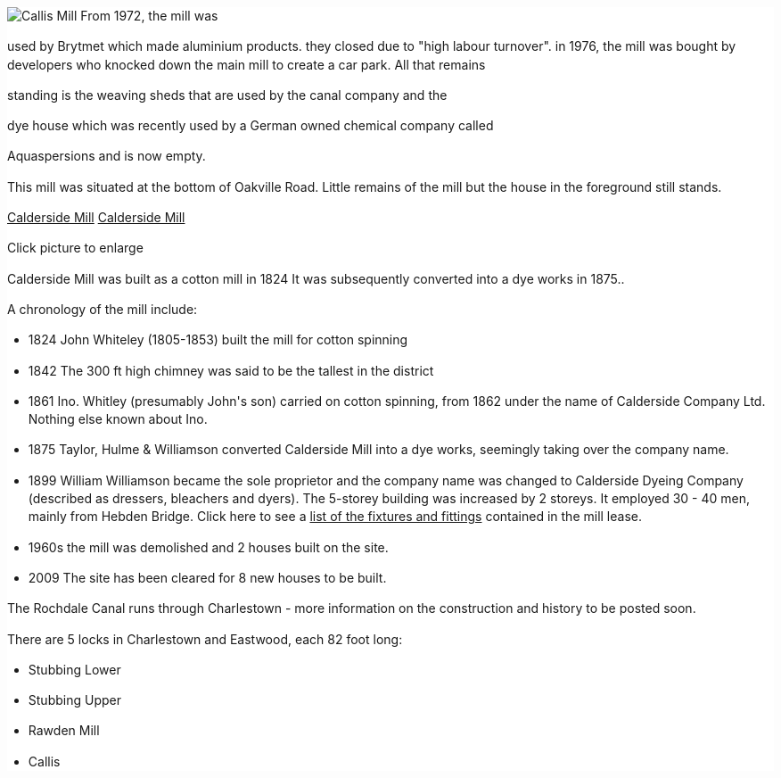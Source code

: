 
![Callis Mill](photos2/callismill-back.jpg)
From 1972, the mill was

used by Brytmet which made aluminium products. they closed due to "high labour turnover". in 1976, the mill was bought by developers who knocked down the main mill to create a car park. All that remains

standing is the weaving sheds that are used by the canal company and the

dye house which was recently used by a German owned chemical company called

Aquaspersions and is now empty.


This mill was situated at the bottom of Oakville Road. Little remains of the mill but the house in the foreground still stands.


[Calderside Mill](photos3/temp.html) [Calderside Mill](photos3/caldersidemill.jpg)


Click picture to enlarge


Calderside Mill was built as a cotton mill in 1824 It  was subsequently  converted into a dye works in 1875..


A chronology of the mill include:

- 1824 John Whiteley (1805-1853) built the mill for cotton  spinning

- 1842 The 300 ft high chimney was said to be the tallest in  the district

- 1861 Ino. Whitley (presumably John's son) carried on cotton spinning, from 1862 under the name of Calderside Company Ltd. Nothing else known about Ino.

- 1875 Taylor,  Hulme & Williamson converted Calderside Mill into a dye works, seemingly taking over the company name.

- 1899  William Williamson became the sole  proprietor and the company name was changed to Calderside Dyeing Company  (described as dressers, bleachers and dyers). The 5-storey building was  increased by 2 storeys. It employed 30 - 40 men, mainly from Hebden Bridge. Click here to see a  [list of the fixtures and fittings](caldersidelease.html)   contained in the mill lease.

- 1960s the mill was demolished and 2 houses built on the  site.

- 2009 The site has been cleared for 8 new houses to be built.


The Rochdale Canal runs through Charlestown - more information on the construction and history to be posted soon.


There are 5 locks in Charlestown and Eastwood, each 82 foot long:

- Stubbing Lower

- Stubbing Upper

- Rawden Mill

- Callis
